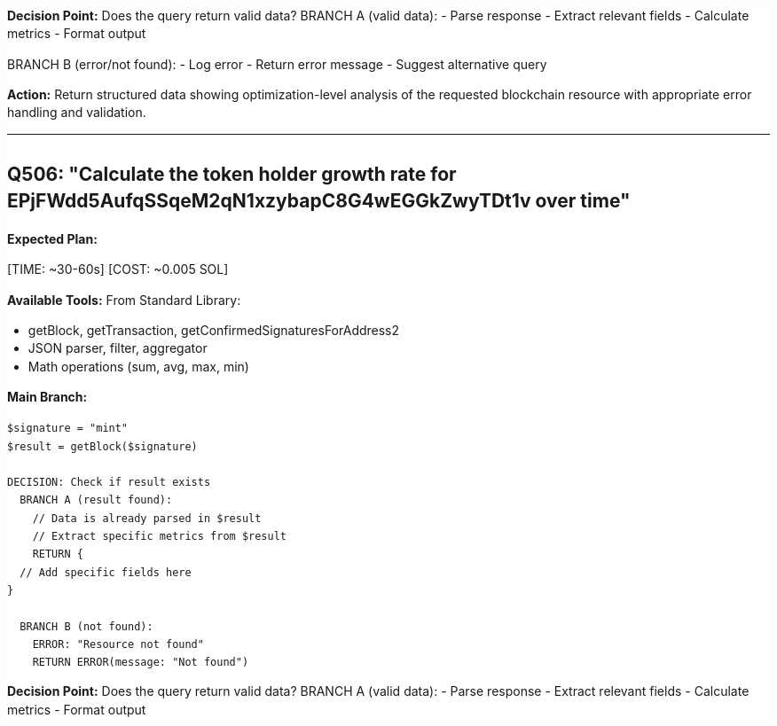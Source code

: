 **Decision Point:** Does the query return valid data?
  BRANCH A (valid data):
    - Parse response
    - Extract relevant fields
    - Calculate metrics
    - Format output

  BRANCH B (error/not found):
    - Log error
    - Return error message
    - Suggest alternative query

**Action:**
Return structured data showing optimization-level analysis of the requested blockchain resource with appropriate error handling and validation.

---

## Q506: "Calculate the token holder growth rate for EPjFWdd5AufqSSqeM2qN1xzybapC8G4wEGGkZwyTDt1v over time"

**Expected Plan:**

[TIME: ~30-60s] [COST: ~0.005 SOL]

**Available Tools:**
From Standard Library:
  - getBlock, getTransaction, getConfirmedSignaturesForAddress2
  - JSON parser, filter, aggregator
  - Math operations (sum, avg, max, min)

**Main Branch:**
```
$signature = "mint"
$result = getBlock($signature)

DECISION: Check if result exists
  BRANCH A (result found):
    // Data is already parsed in $result
    // Extract specific metrics from $result
    RETURN {
  // Add specific fields here
}

  BRANCH B (not found):
    ERROR: "Resource not found"
    RETURN ERROR(message: "Not found")
```

**Decision Point:** Does the query return valid data?
  BRANCH A (valid data):
    - Parse response
    - Extract relevant fields
    - Calculate metrics
    - Format output
